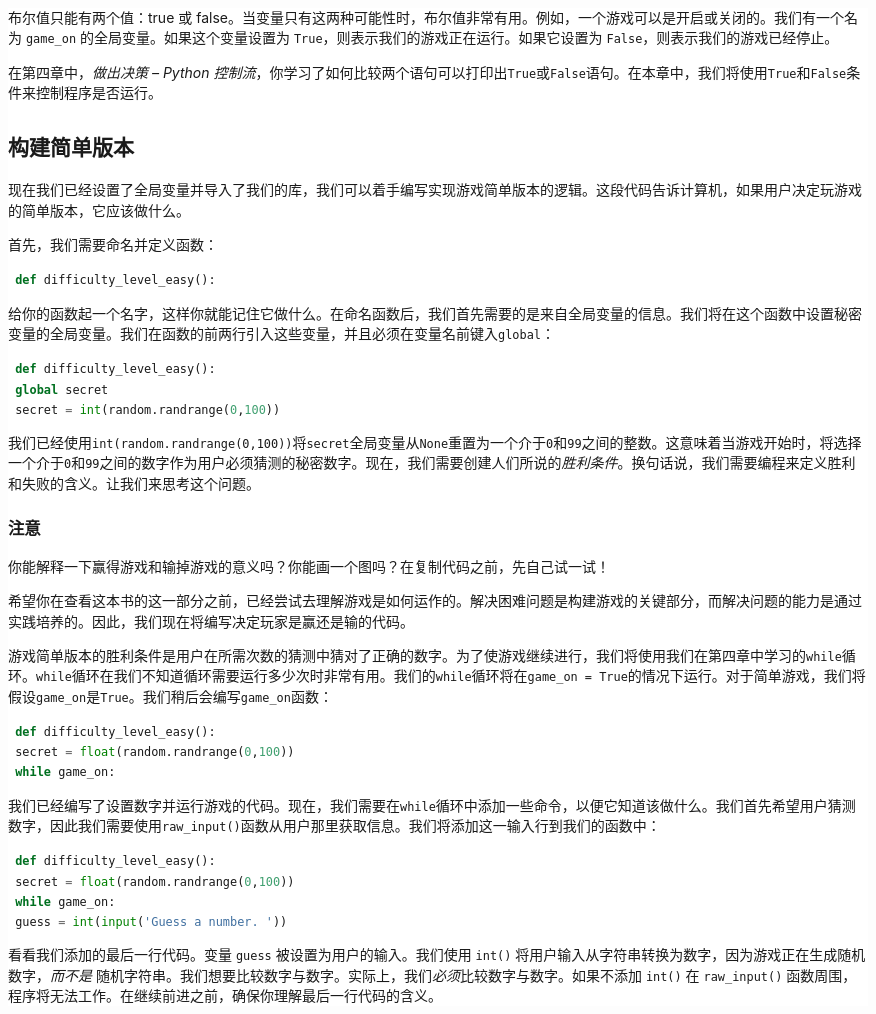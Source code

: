布尔值只能有两个值：true 或 false。当变量只有这两种可能性时，布尔值非常有用。例如，一个游戏可以是开启或关闭的。我们有一个名为 `game_on` 的全局变量。如果这个变量设置为 `True`，则表示我们的游戏正在运行。如果它设置为 `False`，则表示我们的游戏已经停止。

在第四章中，*做出决策 – Python 控制流*，你学习了如何比较两个语句可以打印出`True`或`False`语句。在本章中，我们将使用`True`和`False`条件来控制程序是否运行。

## 构建简单版本

现在我们已经设置了全局变量并导入了我们的库，我们可以着手编写实现游戏简单版本的逻辑。这段代码告诉计算机，如果用户决定玩游戏的简单版本，它应该做什么。

首先，我们需要命名并定义函数：

```py
 def difficulty_level_easy():

```

给你的函数起一个名字，这样你就能记住它做什么。在命名函数后，我们首先需要的是来自全局变量的信息。我们将在这个函数中设置秘密变量的全局变量。我们在函数的前两行引入这些变量，并且必须在变量名前键入`global`：

```py
 def difficulty_level_easy():
 global secret
 secret = int(random.randrange(0,100))

```

我们已经使用`int(random.randrange(0,100))`将`secret`全局变量从`None`重置为一个介于`0`和`99`之间的整数。这意味着当游戏开始时，将选择一个介于`0`和`99`之间的数字作为用户必须猜测的秘密数字。现在，我们需要创建人们所说的*胜利条件*。换句话说，我们需要编程来定义胜利和失败的含义。让我们来思考这个问题。

### 注意

你能解释一下赢得游戏和输掉游戏的意义吗？你能画一个图吗？在复制代码之前，先自己试一试！

希望你在查看这本书的这一部分之前，已经尝试去理解游戏是如何运作的。解决困难问题是构建游戏的关键部分，而解决问题的能力是通过实践培养的。因此，我们现在将编写决定玩家是赢还是输的代码。

游戏简单版本的胜利条件是用户在所需次数的猜测中猜对了正确的数字。为了使游戏继续进行，我们将使用我们在第四章中学习的`while`循环。`while`循环在我们不知道循环需要运行多少次时非常有用。我们的`while`循环将在`game_on = True`的情况下运行。对于简单游戏，我们将假设`game_on`是`True`。我们稍后会编写`game_on`函数：

```py
 def difficulty_level_easy():
 secret = float(random.randrange(0,100))
 while game_on:

```

我们已经编写了设置数字并运行游戏的代码。现在，我们需要在`while`循环中添加一些命令，以便它知道该做什么。我们首先希望用户猜测数字，因此我们需要使用`raw_input()`函数从用户那里获取信息。我们将添加这一输入行到我们的函数中：

```py
 def difficulty_level_easy():
 secret = float(random.randrange(0,100))
 while game_on:
 guess = int(input('Guess a number. '))

```

看看我们添加的最后一行代码。变量 `guess` 被设置为用户的输入。我们使用 `int()` 将用户输入从字符串转换为数字，因为游戏正在生成随机数字，*而不是* 随机字符串。我们想要比较数字与数字。实际上，我们*必须*比较数字与数字。如果不添加 `int()` 在 `raw_input()` 函数周围，程序将无法工作。在继续前进之前，确保你理解最后一行代码的含义。

